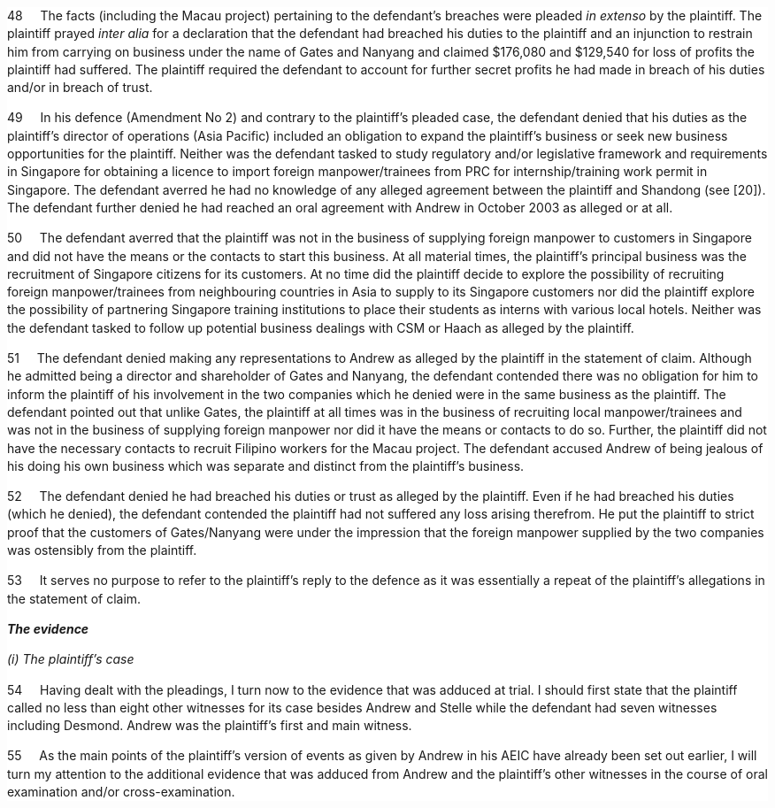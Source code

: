 48     The facts (including the Macau project) pertaining to the defendant’s breaches were pleaded _in extenso_ by the plaintiff. The plaintiff prayed _inter alia_ for a declaration that the defendant had breached his duties to the plaintiff and an injunction to restrain him from carrying on business under the name of Gates and Nanyang and claimed $176,080 and $129,540 for loss of profits the plaintiff had suffered. The plaintiff required the defendant to account for further secret profits he had made in breach of his duties and/or in breach of trust. 

49     In his defence (Amendment No 2) and contrary to the plaintiff’s pleaded case, the defendant denied that his duties as the plaintiff’s director of operations (Asia Pacific) included an obligation to expand the plaintiff’s business or seek new business opportunities for the plaintiff. Neither was the defendant tasked to study regulatory and/or legislative framework and requirements in Singapore for obtaining a licence to import foreign manpower/trainees from PRC for internship/training work permit in Singapore. The defendant averred he had no knowledge of any alleged agreement between the plaintiff and Shandong (see [20]). The defendant further denied he had reached an oral agreement with Andrew in October 2003 as alleged or at all. 


50     The defendant averred that the plaintiff was not in the business of supplying foreign manpower to customers in Singapore and did not have the means or the contacts to start this business. At all material times, the plaintiff’s principal business was the recruitment of Singapore citizens for its customers. At no time did the plaintiff decide to explore the possibility of recruiting foreign manpower/trainees from neighbouring countries in Asia to supply to its Singapore customers nor did the plaintiff explore the possibility of partnering Singapore training institutions to place their students as interns with various local hotels. Neither was the defendant tasked to follow up potential business dealings with CSM or Haach as alleged by the plaintiff. 

51     The defendant denied making any representations to Andrew as alleged by the plaintiff in the statement of claim. Although he admitted being a director and shareholder of Gates and Nanyang, the defendant contended there was no obligation for him to inform the plaintiff of his involvement in the two companies which he denied were in the same business as the plaintiff. The defendant pointed out that unlike Gates, the plaintiff at all times was in the business of recruiting local manpower/trainees and was not in the business of supplying foreign manpower nor did it have the means or contacts to do so. Further, the plaintiff did not have the necessary contacts to recruit Filipino workers for the Macau project. The defendant accused Andrew of being jealous of his doing his own business which was separate and distinct from the plaintiff’s business. 

52     The defendant denied he had breached his duties or trust as alleged by the plaintiff. Even if he had breached his duties (which he denied), the defendant contended the plaintiff had not suffered any loss arising therefrom. He put the plaintiff to strict proof that the customers of Gates/Nanyang were under the impression that the foreign manpower supplied by the two companies was ostensibly from the plaintiff. 

53     It serves no purpose to refer to the plaintiff’s reply to the defence as it was essentially a repeat of the plaintiff’s allegations in the statement of claim. 

**_The evidence_** 

_(i) The plaintiff’s case_ 

54     Having dealt with the pleadings, I turn now to the evidence that was adduced at trial. I should first state that the plaintiff called no less than eight other witnesses for its case besides Andrew and Stelle while the defendant had seven witnesses including Desmond. Andrew was the plaintiff’s first and main witness. 

55     As the main points of the plaintiff’s version of events as given by Andrew in his AEIC have already been set out earlier, I will turn my attention to the additional evidence that was adduced from Andrew and the plaintiff’s other witnesses in the course of oral examination and/or cross-examination. 
